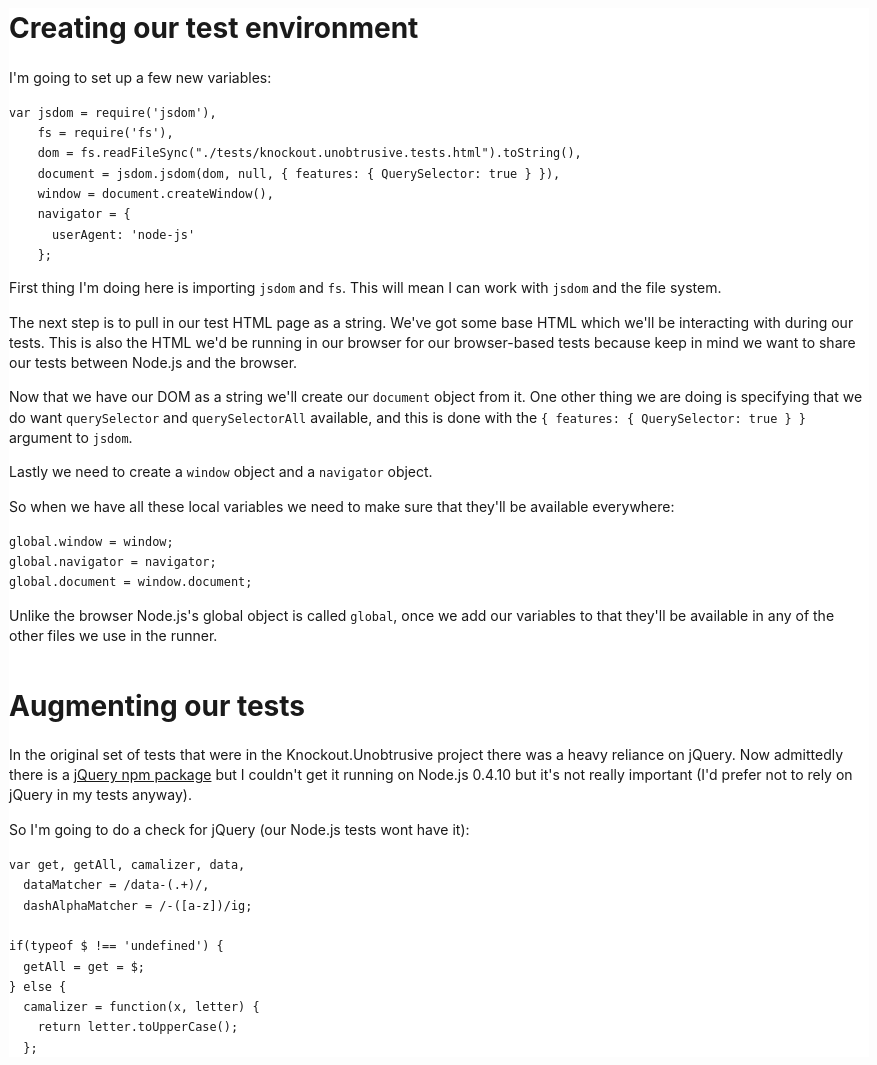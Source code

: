 # Creating our test environment

I'm going to set up a few new variables:

    var jsdom = require('jsdom'),
        fs = require('fs'),
        dom = fs.readFileSync("./tests/knockout.unobtrusive.tests.html").toString(),
        document = jsdom.jsdom(dom, null, { features: { QuerySelector: true } }),
        window = document.createWindow(),
        navigator = {
          userAgent: 'node-js'
        };

First thing I'm doing here is importing `jsdom` and `fs`. This will mean I can work with `jsdom` and the file system.

The next step is to pull in our test HTML page as a string. We've got some base HTML which we'll be interacting with during our tests. This is also the HTML we'd be running in our browser for our browser-based tests because keep in mind we want to share our tests between Node.js and the browser.

Now that we have our DOM as a string we'll create our `document` object from it. One other thing we are doing is specifying that we do want `querySelector` and `querySelectorAll` available, and this is done with the `{ features: { QuerySelector: true } }` argument to `jsdom`.

Lastly we need to create a `window` object and a `navigator` object.

So when we have all these local variables we need to make sure that they'll be available everywhere:

    global.window = window;
    global.navigator = navigator;
    global.document = window.document;

Unlike the browser Node.js's global object is called `global`, once we add our variables to that they'll be available in any of the other files we use in the runner.

# Augmenting our tests

In the original set of tests that were in the Knockout.Unobtrusive project there was a heavy reliance on jQuery. Now admittedly there is a [jQuery npm package][3] but I couldn't get it running on Node.js 0.4.10 but it's not really important (I'd prefer not to rely on jQuery in my tests anyway).

So I'm going to do a check for jQuery (our Node.js tests wont have it):

    var get, getAll, camalizer, data,
      dataMatcher = /data-(.+)/,
      dashAlphaMatcher = /-([a-z])/ig;
    
    if(typeof $ !== 'undefined') {
      getAll = get = $;
    } else {
      camalizer = function(x, letter) {
        return letter.toUpperCase();
      };
      

  [1]: http://www.aaron-powell.com/javascript/qunit-beyond-the-browser-part-1
  [2]: http://search.npmjs.org/#/jsdom
  [3]: http://search.npmjs.org/#/jquery